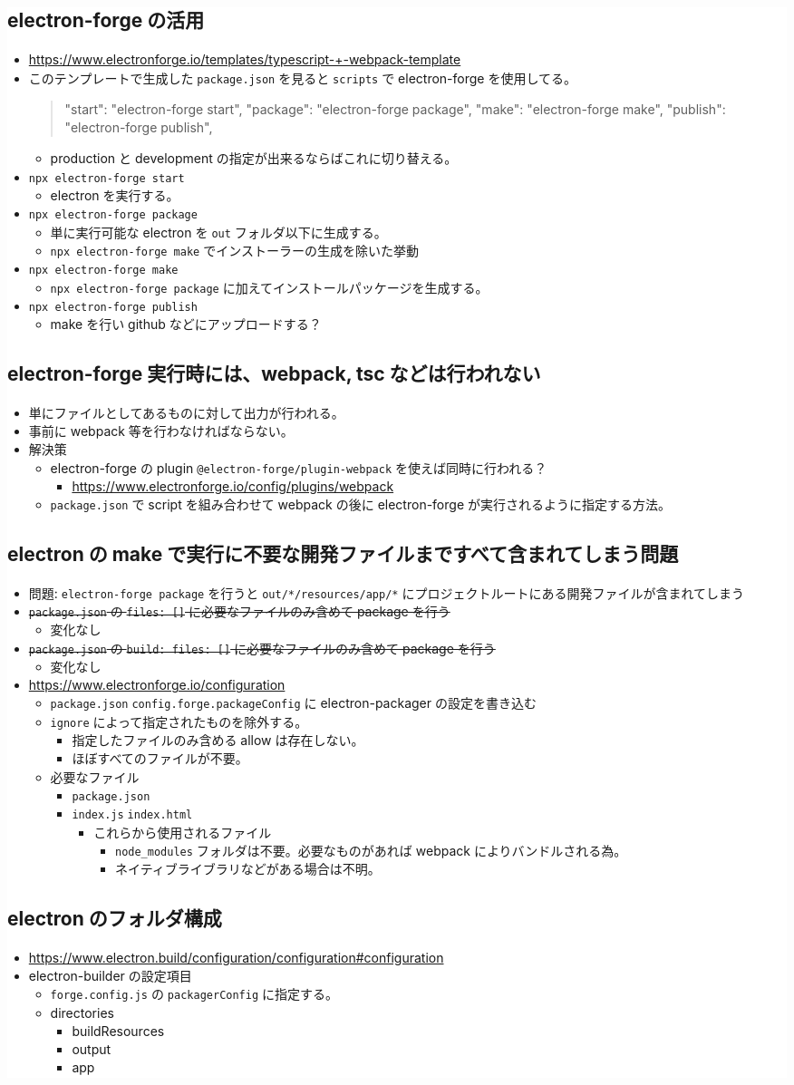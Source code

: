 ## electron-forge の活用

- <https://www.electronforge.io/templates/typescript-+-webpack-template>
- このテンプレートで生成した `package.json` を見ると `scripts` で electron-forge を使用してる。
  > "start": "electron-forge start",
  > "package": "electron-forge package",
  > "make": "electron-forge make",
  > "publish": "electron-forge publish",
  - production と development の指定が出来るならばこれに切り替える。
- `npx electron-forge start`
  - electron を実行する。
- `npx electron-forge package`
  - 単に実行可能な electron を `out` フォルダ以下に生成する。
  - `npx electron-forge make` でインストーラーの生成を除いた挙動
- `npx electron-forge make`
  - `npx electron-forge package` に加えてインストールパッケージを生成する。
- `npx electron-forge publish`
  - make を行い github などにアップロードする？

## electron-forge 実行時には、webpack, tsc などは行われない

- 単にファイルとしてあるものに対して出力が行われる。
- 事前に webpack 等を行わなければならない。
- 解決策
  - electron-forge の plugin `@electron-forge/plugin-webpack` を使えば同時に行われる？
    - <https://www.electronforge.io/config/plugins/webpack>
  - `package.json` で script を組み合わせて webpack の後に electron-forge が実行されるように指定する方法。

## electron の make で実行に不要な開発ファイルまですべて含まれてしまう問題

- 問題: `electron-forge package` を行うと `out/*/resources/app/*` にプロジェクトルートにある開発ファイルが含まれてしまう
- ~~`package.json` の `files: []` に必要なファイルのみ含めて package を行う~~
  - 変化なし
- ~~`package.json` の `build: files: []` に必要なファイルのみ含めて package を行う~~
  - 変化なし
- <https://www.electronforge.io/configuration>
  - `package.json` `config.forge.packageConfig` に electron-packager の設定を書き込む
  - `ignore` によって指定されたものを除外する。
    - 指定したファイルのみ含める allow は存在しない。
    - ほぼすべてのファイルが不要。
  - 必要なファイル
    - `package.json`
    - `index.js` `index.html`
      - これらから使用されるファイル
        - `node_modules` フォルダは不要。必要なものがあれば webpack によりバンドルされる為。
        - ネイティブライブラリなどがある場合は不明。

## electron のフォルダ構成

- <https://www.electron.build/configuration/configuration#configuration>
- electron-builder の設定項目
  - `forge.config.js` の `packagerConfig` に指定する。
  - directories
    - buildResources
    - output
    - app
